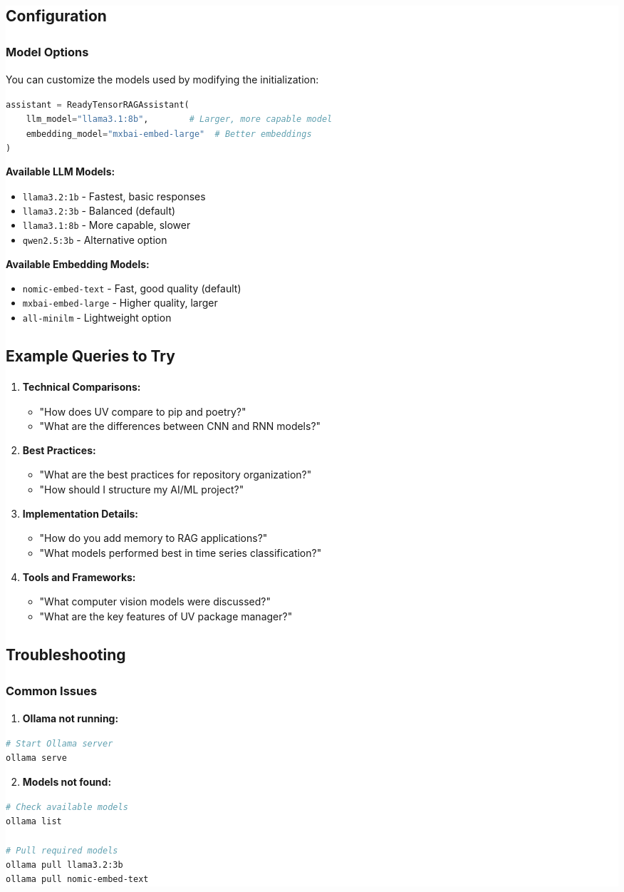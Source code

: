 ## Configuration

### Model Options

You can customize the models used by modifying the initialization:

```python
assistant = ReadyTensorRAGAssistant(
    llm_model="llama3.1:8b",        # Larger, more capable model
    embedding_model="mxbai-embed-large"  # Better embeddings
)
```

**Available LLM Models:**
- `llama3.2:1b` - Fastest, basic responses
- `llama3.2:3b` - Balanced (default)
- `llama3.1:8b` - More capable, slower
- `qwen2.5:3b` - Alternative option

**Available Embedding Models:**
- `nomic-embed-text` - Fast, good quality (default)
- `mxbai-embed-large` - Higher quality, larger
- `all-minilm` - Lightweight option

## Example Queries to Try

1. **Technical Comparisons:**
   - "How does UV compare to pip and poetry?"
   - "What are the differences between CNN and RNN models?"

2. **Best Practices:**
   - "What are the best practices for repository organization?"
   - "How should I structure my AI/ML project?"

3. **Implementation Details:**
   - "How do you add memory to RAG applications?"
   - "What models performed best in time series classification?"

4. **Tools and Frameworks:**
   - "What computer vision models were discussed?"
   - "What are the key features of UV package manager?"

## Troubleshooting

### Common Issues

1. **Ollama not running:**
```bash
# Start Ollama server
ollama serve
```

2. **Models not found:**
```bash
# Check available models
ollama list

# Pull required models
ollama pull llama3.2:3b
ollama pull nomic-embed-text
```
